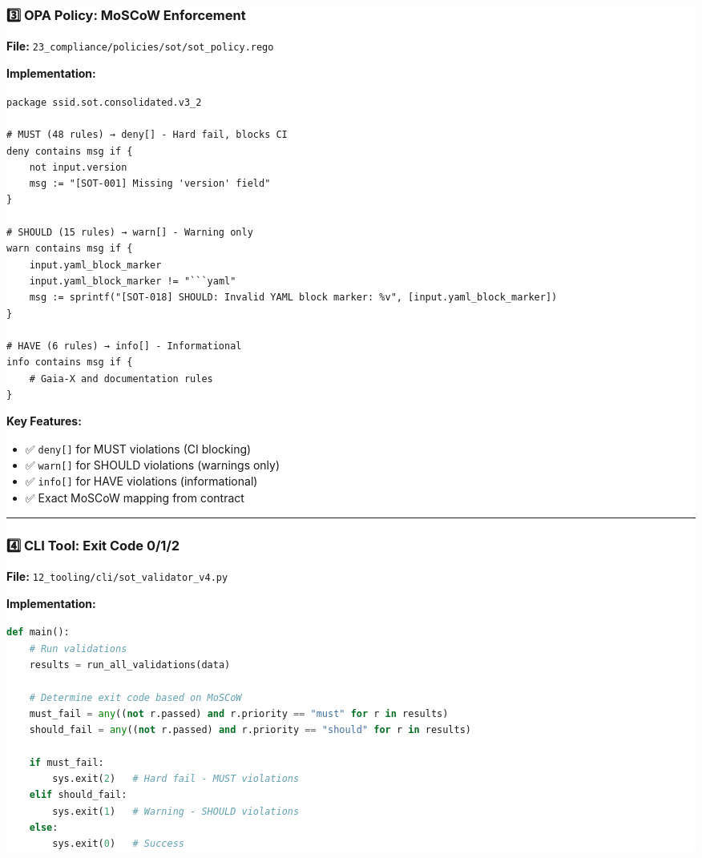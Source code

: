 
### 3️⃣ OPA Policy: MoSCoW Enforcement

**File:** `23_compliance/policies/sot/sot_policy.rego`

**Implementation:**
```rego
package ssid.sot.consolidated.v3_2

# MUST (48 rules) → deny[] - Hard fail, blocks CI
deny contains msg if {
    not input.version
    msg := "[SOT-001] Missing 'version' field"
}

# SHOULD (15 rules) → warn[] - Warning only
warn contains msg if {
    input.yaml_block_marker
    input.yaml_block_marker != "```yaml"
    msg := sprintf("[SOT-018] SHOULD: Invalid YAML block marker: %v", [input.yaml_block_marker])
}

# HAVE (6 rules) → info[] - Informational
info contains msg if {
    # Gaia-X and documentation rules
}
```

**Key Features:**
- ✅ `deny[]` for MUST violations (CI blocking)
- ✅ `warn[]` for SHOULD violations (warnings only)
- ✅ `info[]` for HAVE violations (informational)
- ✅ Exact MoSCoW mapping from contract

---

### 4️⃣ CLI Tool: Exit Code 0/1/2

**File:** `12_tooling/cli/sot_validator_v4.py`

**Implementation:**
```python
def main():
    # Run validations
    results = run_all_validations(data)

    # Determine exit code based on MoSCoW
    must_fail = any((not r.passed) and r.priority == "must" for r in results)
    should_fail = any((not r.passed) and r.priority == "should" for r in results)

    if must_fail:
        sys.exit(2)   # Hard fail - MUST violations
    elif should_fail:
        sys.exit(1)   # Warning - SHOULD violations
    else:
        sys.exit(0)   # Success
```
